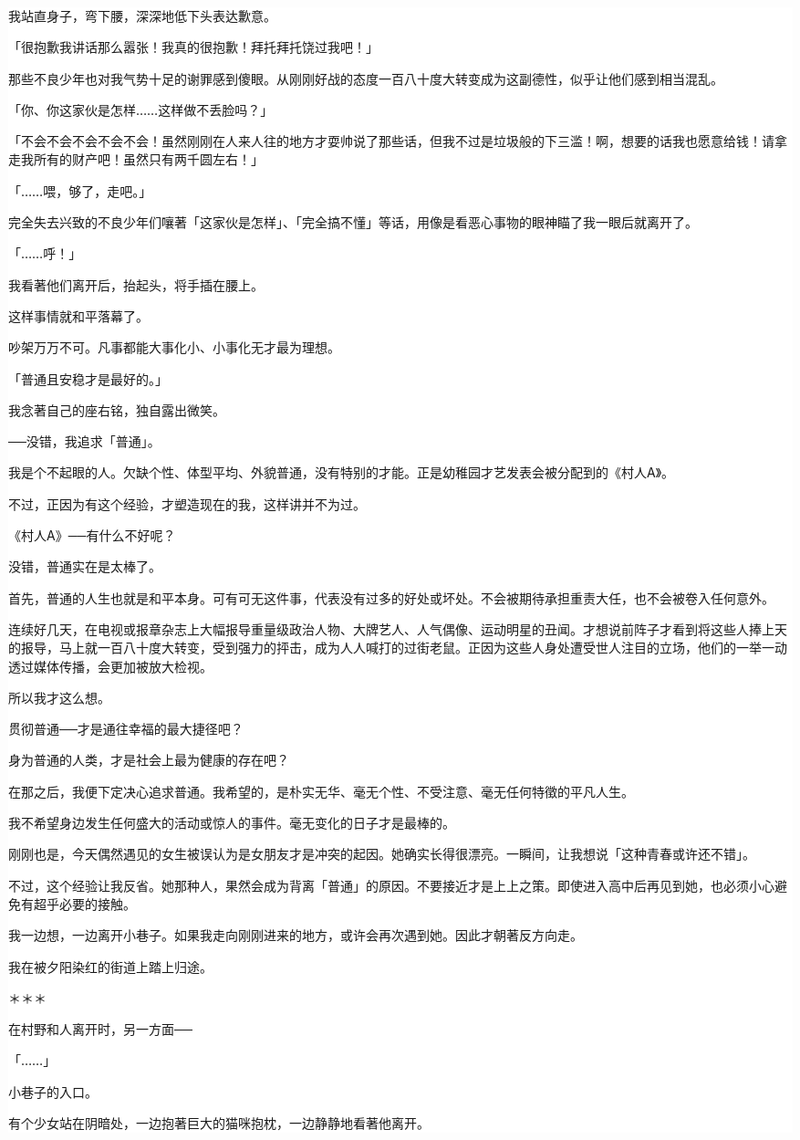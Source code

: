 我站直身子，弯下腰，深深地低下头表达歉意。

「很抱歉我讲话那么嚣张！我真的很抱歉！拜托拜托饶过我吧！」

那些不良少年也对我气势十足的谢罪感到傻眼。从刚刚好战的态度一百八十度大转变成为这副德性，似乎让他们感到相当混乱。

「你、你这家伙是怎样……这样做不丢脸吗？」

「不会不会不会不会不会！虽然刚刚在人来人往的地方才耍帅说了那些话，但我不过是垃圾般的下三滥！啊，想要的话我也愿意给钱！请拿走我所有的财产吧！虽然只有两千圆左右！」

「……喂，够了，走吧。」

完全失去兴致的不良少年们嚷著「这家伙是怎样」、「完全搞不懂」等话，用像是看恶心事物的眼神瞄了我一眼后就离开了。

「……呼！」

我看著他们离开后，抬起头，将手插在腰上。

这样事情就和平落幕了。

吵架万万不可。凡事都能大事化小、小事化无才最为理想。

「普通且安稳才是最好的。」

我念著自己的座右铭，独自露出微笑。

──没错，我追求「普通」。

我是个不起眼的人。欠缺个性、体型平均、外貌普通，没有特别的才能。正是幼稚园才艺发表会被分配到的《村人A》。

不过，正因为有这个经验，才塑造现在的我，这样讲并不为过。

《村人A》──有什么不好呢？

没错，普通实在是太棒了。

首先，普通的人生也就是和平本身。可有可无这件事，代表没有过多的好处或坏处。不会被期待承担重责大任，也不会被卷入任何意外。

连续好几天，在电视或报章杂志上大幅报导重量级政治人物、大牌艺人、人气偶像、运动明星的丑闻。才想说前阵子才看到将这些人捧上天的报导，马上就一百八十度大转变，受到强力的抨击，成为人人喊打的过街老鼠。正因为这些人身处遭受世人注目的立场，他们的一举一动透过媒体传播，会更加被放大检视。

所以我才这么想。

贯彻普通──才是通往幸福的最大捷径吧？

身为普通的人类，才是社会上最为健康的存在吧？

在那之后，我便下定决心追求普通。我希望的，是朴实无华、毫无个性、不受注意、毫无任何特徵的平凡人生。

我不希望身边发生任何盛大的活动或惊人的事件。毫无变化的日子才是最棒的。

刚刚也是，今天偶然遇见的女生被误认为是女朋友才是冲突的起因。她确实长得很漂亮。一瞬间，让我想说「这种青春或许还不错」。

不过，这个经验让我反省。她那种人，果然会成为背离「普通」的原因。不要接近才是上上之策。即使进入高中后再见到她，也必须小心避免有超乎必要的接触。

我一边想，一边离开小巷子。如果我走向刚刚进来的地方，或许会再次遇到她。因此才朝著反方向走。

我在被夕阳染红的街道上踏上归途。

＊＊＊

在村野和人离开时，另一方面──

「……」

小巷子的入口。

有个少女站在阴暗处，一边抱著巨大的猫咪抱枕，一边静静地看著他离开。

